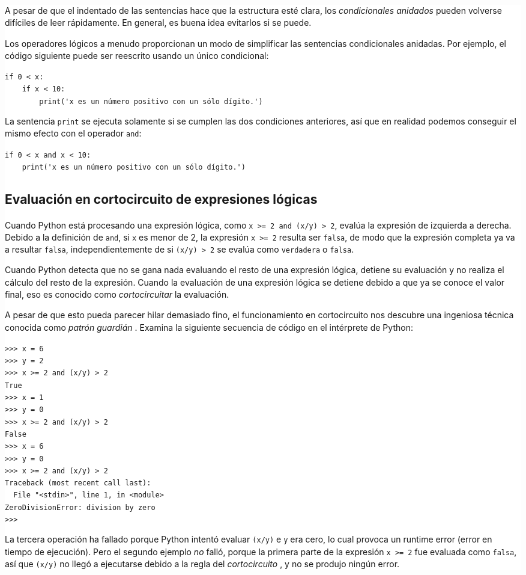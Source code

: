 A pesar de que el indentado de las sentencias hace que la estructura esté clara, los *condicionales anidados* pueden volverse difíciles de leer rápidamente. En general, es buena idea evitarlos si se puede.

Los operadores lógicos a menudo proporcionan un modo de simplificar las sentencias condicionales anidadas. Por ejemplo, el código siguiente puede ser reescrito usando un único condicional:

```
if 0 < x:
    if x < 10:
        print('x es un número positivo con un sólo dígito.')
```

La sentencia `print` se ejecuta solamente si se cumplen las dos condiciones anteriores, así que en realidad podemos conseguir el mismo efecto con el operador `and`:

```
if 0 < x and x < 10:
    print('x es un número positivo con un sólo dígito.')
```

## Evaluación en cortocircuito de expresiones lógicas

Cuando Python está procesando una expresión lógica, como `x >= 2 and (x/y) > 2`, evalúa la expresión de izquierda a derecha. Debido a la definición de `and`, si `x` es menor de 2, la expresión `x >= 2` resulta ser `falsa`, de modo que la expresión completa ya va a resultar `falsa`, independientemente de si `(x/y) > 2` se evalúa como `verdadera` o `falsa`.

Cuando Python detecta que no se gana nada evaluando el resto de una expresión lógica, detiene su evaluación y no realiza el cálculo del resto de la expresión. Cuando la evaluación de una expresión lógica se detiene debido a que ya se conoce el valor final, eso es conocido como *cortocircuitar* la evaluación.

A pesar de que esto pueda parecer hilar demasiado fino, el funcionamiento en cortocircuito nos descubre una ingeniosa técnica conocida como  *patrón guardián* . Examina la siguiente secuencia de código en el intérprete de Python:

```
>>> x = 6
>>> y = 2
>>> x >= 2 and (x/y) > 2
True
>>> x = 1
>>> y = 0
>>> x >= 2 and (x/y) > 2
False
>>> x = 6
>>> y = 0
>>> x >= 2 and (x/y) > 2
Traceback (most recent call last):
  File "<stdin>", line 1, in <module>
ZeroDivisionError: division by zero
>>>
```

La tercera operación ha fallado porque Python intentó evaluar `(x/y)` e `y` era cero, lo cual provoca un runtime error (error en tiempo de ejecución). Pero el segundo ejemplo *no* falló, porque la primera parte de la expresión `x >= 2` fue evaluada como `falsa`, así que `(x/y)` no llegó a ejecutarse debido a la regla del  *cortocircuito* , y no se produjo ningún error.
